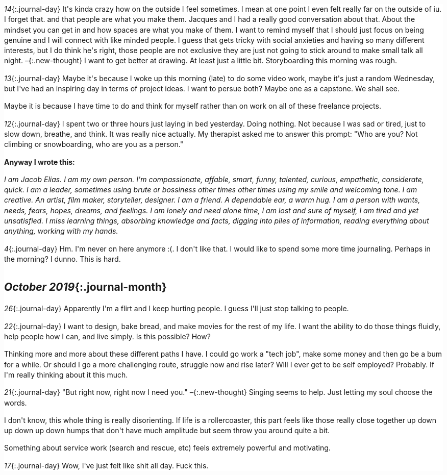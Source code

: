 *14*{:.journal-day} It's kinda crazy how on the outside I feel sometimes. I mean at one point I even felt really far on the outside of iu. I forget that. and that people are what you make them. Jacques and I had a really good conversation about that. About the mindset you can get in and how spaces are what you make of them. I want to remind myself that I should just focus on being genuine and I will connect with like minded people. I guess that gets tricky with social anxieties and having so many different interests, but I do think he's right, those people are not exclusive they are just not going to stick around to make small talk all night. *–*{:.new-thought} I want to get better at drawing. At least just a little bit. Storyboarding this morning was rough.

*13*{:.journal-day} Maybe it's because I woke up this morning (late) to do some video work, maybe it's just a random Wednesday, but I've had an inspiring day in terms of project ideas. I want to persue both? Maybe one as a capstone. We shall see.

Maybe it is because I have time to do and think for myself rather than on work on all of these freelance projects.

*12*{:.journal-day} I spent two or three hours just laying in bed yesterday. Doing nothing. Not because I was sad or tired, just to slow down, breathe, and think. It was really nice actually. My therapist asked me to answer this prompt: "Who are you? Not climbing or snowboarding, who are you as a person." 

**Anyway I wrote this:**

_I am Jacob Elias. I am my own person. I'm compassionate, affable, smart, funny, talented, curious, empathetic, considerate, quick. I am a leader, sometimes using brute or bossiness other times other times using my smile and welcoming tone. I am creative. An artist, film maker, storyteller, designer. I am a friend. A dependable ear, a warm hug. I am a person with wants, needs, fears, hopes, dreams, and feelings. I am lonely and need alone time, I am lost and sure of myself, I am tired and yet unsatisfied. I miss learning things, absorbing knowledge and facts, digging into piles of information, reading everything about anything, working with my hands._

*4*{:.journal-day} Hm. I'm never on here anymore :(. I don't like that. I would like to spend some more time journaling. Perhaps in the morning? I dunno. This is hard.

## *October 2019*{:.journal-month}
*26*{:.journal-day} Apparently I'm a flirt and I keep hurting people. I guess I'll just stop talking to people.

*22*{:.journal-day} I want to design, bake bread, and make movies for the rest of my life. I want the ability to do those things fluidly, help people how I can, and live simply. Is this possible? How? 

Thinking more and more about these different paths I have. I could go work a "tech job", make some money and then go be a bum for a while. Or should I go a more challenging route, struggle now and rise later? Will I ever get to be self employed? Probably. If I'm really thinking about it this much.

*21*{:.journal-day} "But right now, right now I need you." *–*{:.new-thought} Singing seems to help. Just letting my soul choose the words. 

I don't know, this whole thing is really disorienting. If life is a rollercoaster, this part feels like those really close together up down up down up down humps that don't have much amplitude but seem throw you around quite a bit.

Something about service work (search and rescue, etc) feels extremely powerful and motivating.

*17*{:.journal-day} Wow, I've just felt like shit all day. Fuck this. 
